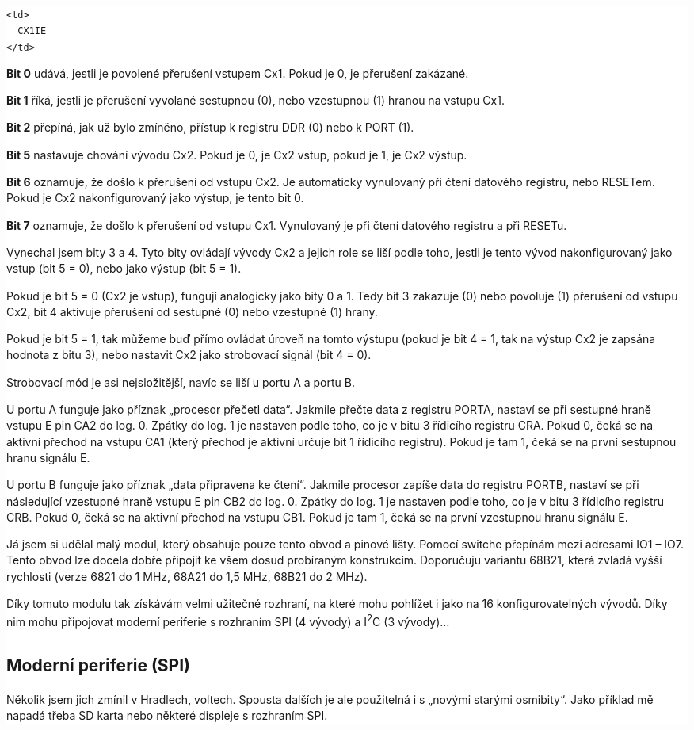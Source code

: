     <td>
      CX1IE
    </td>
  </tr>
</table>

**Bit 0** udává, jestli je povolené přerušení vstupem Cx1. Pokud je 0, je přerušení zakázané.

**Bit 1** říká, jestli je přerušení vyvolané sestupnou (0), nebo vzestupnou (1) hranou na vstupu Cx1.

**Bit 2** přepíná, jak už bylo zmíněno, přístup k&nbsp;registru DDR (0) nebo k&nbsp;PORT (1).

**Bit 5** nastavuje chování vývodu Cx2. Pokud je 0, je Cx2 vstup, pokud je 1, je Cx2 výstup.

**Bit 6** oznamuje, že došlo k&nbsp;přerušení od vstupu Cx2. Je automaticky vynulovaný při čtení datového registru, nebo RESETem. Pokud je Cx2 nakonfigurovaný jako výstup, je tento bit 0.

**Bit 7** oznamuje, že došlo k&nbsp;přerušení od vstupu Cx1. Vynulovaný je při čtení datového registru a při RESETu.

Vynechal jsem bity 3 a 4. Tyto bity ovládají vývody Cx2 a jejich role se liší podle toho, jestli je tento vývod nakonfigurovaný jako vstup (bit 5 = 0), nebo jako výstup (bit 5 = 1). 

Pokud je bit 5 = 0 (Cx2 je vstup), fungují analogicky jako bity 0 a 1. Tedy bit 3 zakazuje (0) nebo povoluje (1) přerušení od vstupu Cx2, bit 4 aktivuje přerušení od sestupné (0) nebo vzestupné (1) hrany.

Pokud je bit 5 = 1, tak můžeme buď přímo ovládat úroveň na tomto výstupu (pokud je bit 4 = 1, tak na výstup Cx2 je zapsána hodnota z&nbsp;bitu 3), nebo nastavit Cx2 jako strobovací signál (bit 4 = 0).

Strobovací mód je asi nejsložitější, navíc se liší u portu A a portu B.

U portu A funguje jako příznak „procesor přečetl data“. Jakmile přečte data z&nbsp;registru PORTA, nastaví se při sestupné hraně vstupu E pin CA2 do log. 0. Zpátky do log. 1 je nastaven podle toho, co je v&nbsp;bitu 3 řídicího registru CRA. Pokud 0, čeká se na aktivní přechod na vstupu CA1 (který přechod je aktivní určuje bit 1 řídicího registru). Pokud je tam 1, čeká se na první sestupnou hranu signálu E.

U portu B funguje jako příznak „data připravena ke čtení“. Jakmile procesor zapíše data do&nbsp;registru PORTB, nastaví se při následující vzestupné hraně vstupu E pin CB2 do log. 0. Zpátky do log. 1 je nastaven podle toho, co je v&nbsp;bitu 3 řídicího registru CRB. Pokud 0, čeká se na aktivní přechod na vstupu CB1. Pokud je tam 1, čeká se na první vzestupnou hranu signálu E.

Já jsem si udělal malý modul, který obsahuje pouze tento obvod a pinové lišty. Pomocí switche přepínám mezi adresami IO1 – IO7. Tento obvod lze docela dobře připojit ke všem dosud probíraným konstrukcím. Doporučuju variantu 68B21, která zvládá vyšší rychlosti (verze 6821 do 1 MHz, 68A21 do 1,5 MHz, 68B21 do 2 MHz).

Díky tomuto modulu tak získávám velmi užitečné rozhraní, na které mohu pohlížet i jako na 16 konfigurovatelných vývodů. Díky nim mohu připojovat moderní periferie s&nbsp;rozhraním SPI (4 vývody) a I<sup>2</sup>C (3 vývody)&#8230;

## <a>Moderní periferie (SPI)</a>

Několik jsem jich zmínil v&nbsp;Hradlech, voltech. Spousta dalších je ale použitelná i s „novými starými osmibity“. Jako příklad mě napadá třeba SD karta nebo některé displeje s&nbsp;rozhraním SPI.
